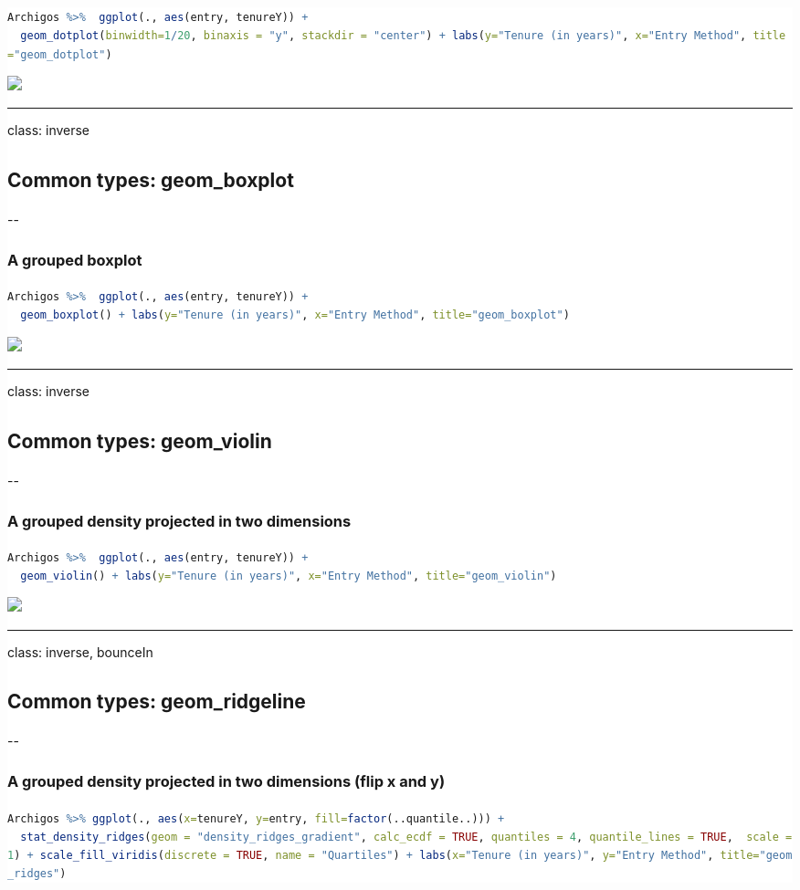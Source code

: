 
```r
Archigos %>%  ggplot(., aes(entry, tenureY)) + 
  geom_dotplot(binwidth=1/20, binaxis = "y", stackdir = "center") + labs(y="Tenure (in years)", x="Entry Method", title="geom_dotplot")
```

<img src="/talk/GGSC/index_files/figure-html/unnamed-chunk-25-1.png" width="576" />


---
class: inverse
## Common types: geom_boxplot
--

### A grouped boxplot


```r
Archigos %>%  ggplot(., aes(entry, tenureY)) + 
  geom_boxplot() + labs(y="Tenure (in years)", x="Entry Method", title="geom_boxplot")
```

<img src="/talk/GGSC/index_files/figure-html/unnamed-chunk-26-1.png" width="672" />


---
class: inverse
## Common types: geom_violin
--

### A grouped density projected in two dimensions


```r
Archigos %>%  ggplot(., aes(entry, tenureY)) + 
  geom_violin() + labs(y="Tenure (in years)", x="Entry Method", title="geom_violin")
```

<img src="/talk/GGSC/index_files/figure-html/unnamed-chunk-27-1.png" width="672" />

---
class: inverse, bounceIn 
## Common types: geom_ridgeline

--
### A grouped density projected in two dimensions (flip x and y)



```r
Archigos %>% ggplot(., aes(x=tenureY, y=entry, fill=factor(..quantile..))) +
  stat_density_ridges(geom = "density_ridges_gradient", calc_ecdf = TRUE, quantiles = 4, quantile_lines = TRUE,  scale = 1) + scale_fill_viridis(discrete = TRUE, name = "Quartiles") + labs(x="Tenure (in years)", y="Entry Method", title="geom_ridges")
```
